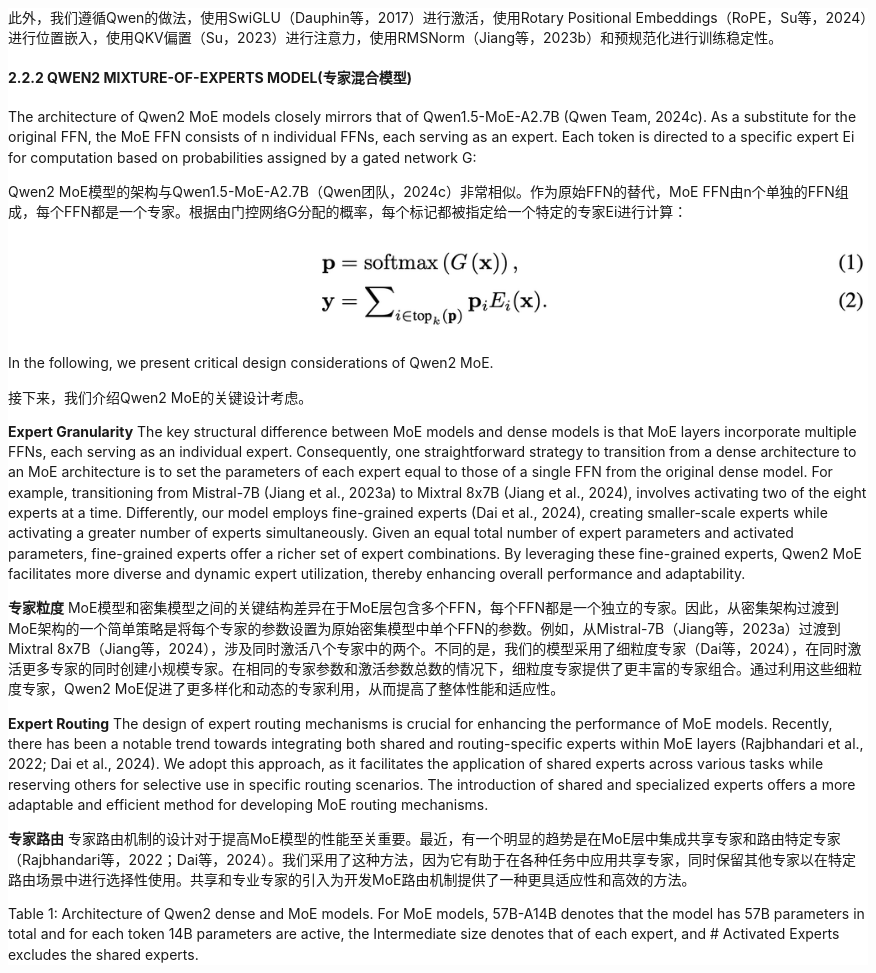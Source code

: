 此外，我们遵循Qwen的做法，使用SwiGLU（Dauphin等，2017）进行激活，使用Rotary Positional Embeddings（RoPE，Su等，2024）进行位置嵌入，使用QKV偏置（Su，2023）进行注意力，使用RMSNorm（Jiang等，2023b）和预规范化进行训练稳定性。

#### 2.2.2 QWEN2 MIXTURE-OF-EXPERTS MODEL(专家混合模型)

The architecture of Qwen2 MoE models closely mirrors that of Qwen1.5-MoE-A2.7B (Qwen Team, 2024c). As a substitute for the original FFN, the MoE FFN consists of n individual FFNs, each serving as an expert. Each token is directed to a specific expert Ei for computation based on probabilities assigned by a gated network G:

Qwen2 MoE模型的架构与Qwen1.5-MoE-A2.7B（Qwen团队，2024c）非常相似。作为原始FFN的替代，MoE FFN由n个单独的FFN组成，每个FFN都是一个专家。根据由门控网络G分配的概率，每个标记都被指定给一个特定的专家Ei进行计算：

![](/images/2024/Qwen2-Technical-Report/Qwen2-MoE.png)

In the following, we present critical design considerations of Qwen2 MoE.

接下来，我们介绍Qwen2 MoE的关键设计考虑。

**Expert Granularity** The key structural difference between MoE models and dense models is that MoE layers incorporate multiple FFNs, each serving as an individual expert. Consequently, one straightforward strategy to transition from a dense architecture to an MoE architecture is to set the parameters of each expert equal to those of a single FFN from the original dense model. For example, transitioning from Mistral-7B (Jiang et al., 2023a) to Mixtral 8x7B (Jiang et al., 2024), involves activating two of the eight experts at a time. Differently, our model employs fine-grained experts (Dai et al., 2024), creating smaller-scale experts while activating a greater number of experts simultaneously. Given an equal total number of expert parameters and activated parameters, fine-grained experts offer a richer set of expert combinations. By leveraging these fine-grained experts, Qwen2 MoE facilitates more diverse and dynamic expert utilization, thereby enhancing overall performance and adaptability.

**专家粒度** MoE模型和密集模型之间的关键结构差异在于MoE层包含多个FFN，每个FFN都是一个独立的专家。因此，从密集架构过渡到MoE架构的一个简单策略是将每个专家的参数设置为原始密集模型中单个FFN的参数。例如，从Mistral-7B（Jiang等，2023a）过渡到Mixtral 8x7B（Jiang等，2024），涉及同时激活八个专家中的两个。不同的是，我们的模型采用了细粒度专家（Dai等，2024），在同时激活更多专家的同时创建小规模专家。在相同的专家参数和激活参数总数的情况下，细粒度专家提供了更丰富的专家组合。通过利用这些细粒度专家，Qwen2 MoE促进了更多样化和动态的专家利用，从而提高了整体性能和适应性。

**Expert Routing** The design of expert routing mechanisms is crucial for enhancing the performance of MoE models. Recently, there has been a notable trend towards integrating both shared and routing-specific experts within MoE layers (Rajbhandari et al., 2022; Dai et al., 2024). We adopt this approach, as it facilitates the application of shared experts across various tasks while reserving others for selective use in specific routing scenarios. The introduction of shared and specialized experts offers a more adaptable and efficient method for developing MoE routing mechanisms.

**专家路由** 专家路由机制的设计对于提高MoE模型的性能至关重要。最近，有一个明显的趋势是在MoE层中集成共享专家和路由特定专家（Rajbhandari等，2022；Dai等，2024）。我们采用了这种方法，因为它有助于在各种任务中应用共享专家，同时保留其他专家以在特定路由场景中进行选择性使用。共享和专业专家的引入为开发MoE路由机制提供了一种更具适应性和高效的方法。

Table 1: Architecture of Qwen2 dense and MoE models. For MoE models, 57B-A14B denotes that the model has 57B parameters in total and for each token 14B parameters are active, the Intermediate size denotes that of each expert, and # Activated Experts excludes the shared experts.

